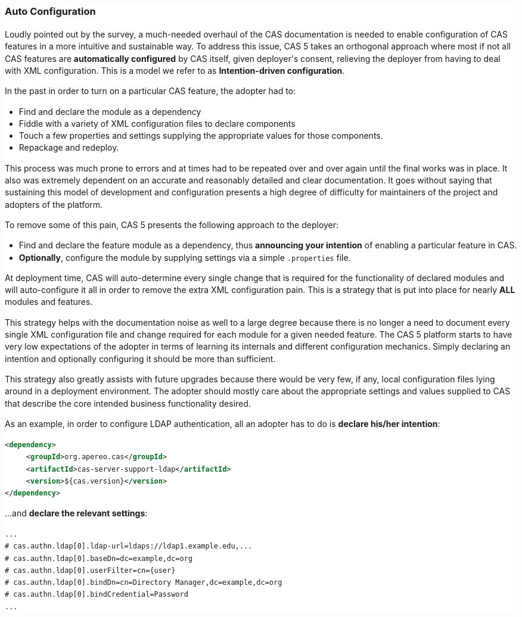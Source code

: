 ### Auto Configuration

Loudly pointed out by the survey, a much-needed overhaul of the CAS documentation is needed to enable configuration of CAS features in a more intuitive and sustainable way. To address this issue, CAS 5 takes an orthogonal approach where most if not all CAS features are **automatically configured** by CAS itself, given deployer's consent, relieving the deployer from having to deal with XML configuration. This is a model we refer to as **Intention-driven configuration**.

In the past in order to turn on a particular CAS feature, the adopter had to:

- Find and declare the module as a dependency
- Fiddle with a variety of XML configuration files to declare components
- Touch a few properties and settings supplying the appropriate values for those components.
- Repackage and redeploy.

This process was much prone to errors and at times had to be repeated over and over again until the final works was in place. It also was extremely dependent on an accurate and reasonably detailed and clear documentation. It goes without saying that sustaining this model of development and configuration presents a high degree of difficulty for maintainers of the project and adopters of the platform.

To remove some of this pain, CAS 5 presents the following approach to the deployer:

- Find and declare the feature module as a dependency, thus **announcing your intention** of enabling a particular feature in CAS.
- **Optionally**, configure the module by supplying settings via a simple `.properties` file.


At deployment time, CAS will auto-determine every single change that is required for the functionality of declared modules and will auto-configure it all in order to remove the extra XML configuration pain. This is a strategy that is put into place for nearly **ALL** modules and features.

This strategy helps with the documentation noise as well to a large degree because there is no longer a need to document every single XML configuration file and change required for each module for a given needed feature. The CAS 5 platform starts to have very low expectations of the adopter in terms of learning its internals and different configuration mechanics. Simply declaring an intention and optionally configuring it should be more than sufficient.

This strategy also greatly assists with future upgrades because there would be very few, if any, local configuration files lying around in a deployment environment. The adopter should mostly care about the appropriate settings and values supplied to CAS that describe the core intended business functionality desired.

As an example, in order to configure LDAP authentication, all an adopter has to do is **declare his/her intention**:

```xml
<dependency>
     <groupId>org.apereo.cas</groupId>
     <artifactId>cas-server-support-ldap</artifactId>
     <version>${cas.version}</version>
</dependency>
```

...and **declare the relevant settings**:

```xml
...
# cas.authn.ldap[0].ldap-url=ldaps://ldap1.example.edu,...
# cas.authn.ldap[0].baseDn=dc=example,dc=org
# cas.authn.ldap[0].userFilter=cn={user}
# cas.authn.ldap[0].bindDn=cn=Directory Manager,dc=example,dc=org
# cas.authn.ldap[0].bindCredential=Password
...
```
